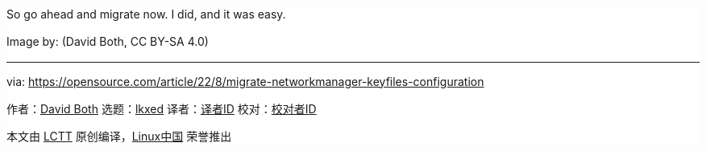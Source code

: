 So go ahead and migrate now. I did, and it was easy.

Image by: (David Both, CC BY-SA 4.0)

--------------------------------------------------------------------------------

via: https://opensource.com/article/22/8/migrate-networkmanager-keyfiles-configuration

作者：[David Both][a]
选题：[lkxed][b]
译者：[译者ID](https://github.com/译者ID)
校对：[校对者ID](https://github.com/校对者ID)

本文由 [LCTT](https://github.com/LCTT/TranslateProject) 原创编译，[Linux中国](https://linux.cn/) 荣誉推出

[a]: https://opensource.com/users/dboth
[b]: https://github.com/lkxed
[1]: https://opensource.com/sites/default/files/lead-images/LAW_fedora_cla.png
[2]: https://opensource.com/article/22/4/networkmanager-linux
[3]: https://opensource.com/article/22/8/network-configuration-files
[4]: https://opensource.com/sites/default/files/2022-08/EditingNetworkConnections-Figure-07.png
[5]: https://opensource.com/sites/default/files/2022-08/EditingNetworkConnections-Figure-08_0.png
[6]: https://opensource.com/sites/default/files/2022-08/EditingNetworkConnections-Figure-11.png
[7]: https://opensource.com/sites/default/files/2022-08/EditingNetworkConnections-Figure-12.png
[8]: https://opensource.com/sites/default/files/2022-08/EditingNetworkConnections-Figure-13.png


[#]: subject: "How I migrated to NetworkManager keyfiles for configuration"
[#]: via: "https://opensource.com/article/22/8/migrate-networkmanager-keyfiles-configuration"
[#]: author: "David Both https://opensource.com/users/dboth"
[#]: collector: "lkxed"
[#]: translator: " "
[#]: reviewer: " "
[#]: publisher: " "
[#]: url: " "